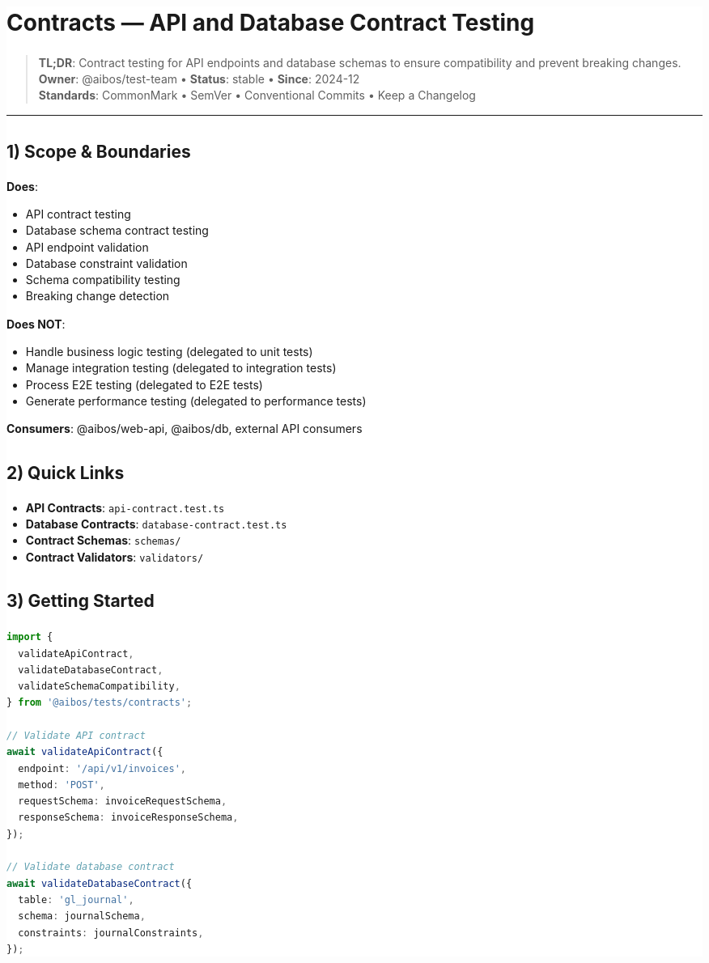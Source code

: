 # Contracts — API and Database Contract Testing

> **TL;DR**: Contract testing for API endpoints and database schemas to ensure compatibility and
> prevent breaking changes.  
> **Owner**: @aibos/test-team • **Status**: stable • **Since**: 2024-12  
> **Standards**: CommonMark • SemVer • Conventional Commits • Keep a Changelog

---

## 1) Scope & Boundaries

**Does**:

- API contract testing
- Database schema contract testing
- API endpoint validation
- Database constraint validation
- Schema compatibility testing
- Breaking change detection

**Does NOT**:

- Handle business logic testing (delegated to unit tests)
- Manage integration testing (delegated to integration tests)
- Process E2E testing (delegated to E2E tests)
- Generate performance testing (delegated to performance tests)

**Consumers**: @aibos/web-api, @aibos/db, external API consumers

## 2) Quick Links

- **API Contracts**: `api-contract.test.ts`
- **Database Contracts**: `database-contract.test.ts`
- **Contract Schemas**: `schemas/`
- **Contract Validators**: `validators/`

## 3) Getting Started

```typescript
import {
  validateApiContract,
  validateDatabaseContract,
  validateSchemaCompatibility,
} from '@aibos/tests/contracts';

// Validate API contract
await validateApiContract({
  endpoint: '/api/v1/invoices',
  method: 'POST',
  requestSchema: invoiceRequestSchema,
  responseSchema: invoiceResponseSchema,
});

// Validate database contract
await validateDatabaseContract({
  table: 'gl_journal',
  schema: journalSchema,
  constraints: journalConstraints,
});
```
